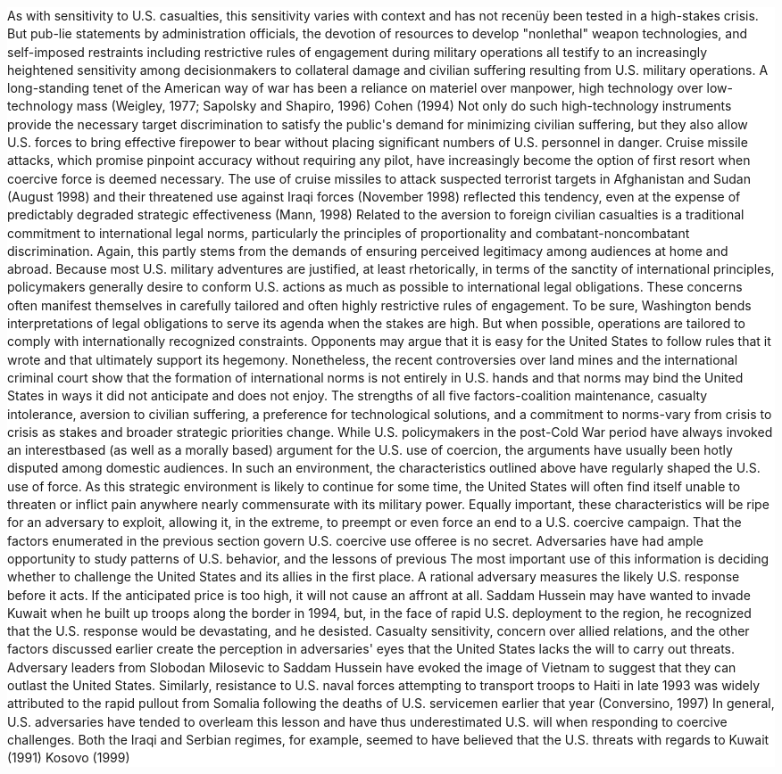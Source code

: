 As with sensitivity to U.S. casualties, this sensitivity varies with context and has not recenüy been tested in a high-stakes crisis. But pub-lie statements by administration officials, the devotion of resources to develop "nonlethal" weapon technologies, and self-imposed restraints including restrictive rules of engagement during military operations all testify to an increasingly heightened sensitivity among decisionmakers to collateral damage and civilian suffering resulting from U.S. military operations.
A long-standing tenet of the American way of war has been a reliance on materiel over manpower, high technology over low-technology mass 
(Weigley, 1977;
Sapolsky and Shapiro, 1996)
Cohen (1994)
Not only do such high-technology instruments provide the necessary target discrimination to satisfy the public's demand for minimizing civilian suffering, but they also allow U.S. forces to bring effective firepower to bear without placing significant numbers of U.S. personnel in danger. Cruise missile attacks, which promise pinpoint accuracy without requiring any pilot, have increasingly become the option of first resort when coercive force is deemed necessary. The use of cruise missiles to attack suspected terrorist targets in Afghanistan and Sudan (August 1998) and their threatened use against Iraqi forces (November 1998) reflected this tendency, even at the expense of predictably degraded strategic effectiveness 
(Mann, 1998)
Related to the aversion to foreign civilian casualties is a traditional commitment to international legal norms, particularly the principles of proportionality and combatant-noncombatant discrimination. Again, this partly stems from the demands of ensuring perceived legitimacy among audiences at home and abroad. Because most U.S.
military adventures are justified, at least rhetorically, in terms of the sanctity of international principles, policymakers generally desire to conform U.S. actions as much as possible to international legal obligations. These concerns often manifest themselves in carefully tailored and often highly restrictive rules of engagement. To be sure, Washington bends interpretations of legal obligations to serve its agenda when the stakes are high. But when possible, operations are tailored to comply with internationally recognized constraints.
Opponents may argue that it is easy for the United States to follow rules that it wrote and that ultimately support its hegemony. Nonetheless, the recent controversies over land mines and the international criminal court show that the formation of international norms is not entirely in U.S. hands and that norms may bind the United States in ways it did not anticipate and does not enjoy.
The strengths of all five factors-coalition maintenance, casualty intolerance, aversion to civilian suffering, a preference for technological solutions, and a commitment to norms-vary from crisis to crisis as stakes and broader strategic priorities change. While U.S. policymakers in the post-Cold War period have always invoked an interestbased (as well as a morally based) argument for the U.S. use of coercion, the arguments have usually been hotly disputed among domestic audiences. In such an environment, the characteristics outlined above have regularly shaped the U.S. use of force. As this strategic environment is likely to continue for some time, the United States will often find itself unable to threaten or inflict pain anywhere nearly commensurate with its military power. Equally important, these characteristics will be ripe for an adversary to exploit, allowing it, in the extreme, to preempt or even force an end to a U.S. coercive campaign.
That the factors enumerated in the previous section govern U.S. coercive use offeree is no secret. Adversaries have had ample opportunity to study patterns of U.S. behavior, and the lessons of previous The most important use of this information is deciding whether to challenge the United States and its allies in the first place. A rational adversary measures the likely U.S. response before it acts. If the anticipated price is too high, it will not cause an affront at all. Saddam Hussein may have wanted to invade Kuwait when he built up troops along the border in 1994, but, in the face of rapid U.S. deployment to the region, he recognized that the U.S. response would be devastating, and he desisted.
Casualty sensitivity, concern over allied relations, and the other factors discussed earlier create the perception in adversaries' eyes that the United States lacks the will to carry out threats. Adversary leaders from Slobodan Milosevic to Saddam Hussein have evoked the image of Vietnam to suggest that they can outlast the United States. Similarly, resistance to U.S. naval forces attempting to transport troops to Haiti in late 1993 was widely attributed to the rapid pullout from Somalia following the deaths of U.S. servicemen earlier that year 
(Conversino, 1997)
In general, U.S. adversaries have tended to overleam this lesson and have thus underestimated U.S. will when responding to coercive challenges. Both the Iraqi and Serbian regimes, for example, seemed to have believed that the U.S. threats with regards to 
Kuwait (1991)
Kosovo (1999)